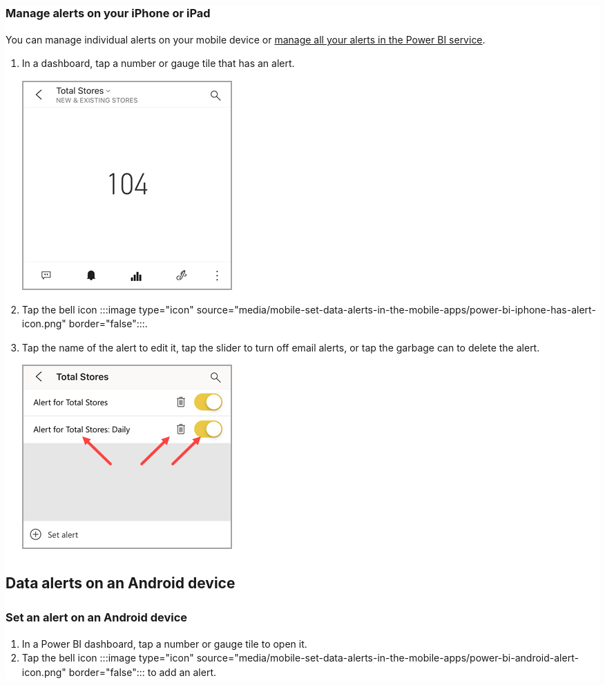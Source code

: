 ### Manage alerts on your iPhone or iPad
You can manage individual alerts on your mobile device or [manage all your alerts in the Power BI service](../../create-reports/service-set-data-alerts.md).

1. In a dashboard, tap a number or gauge tile that has an alert.  
   
   ![Screenshot of the dashboard on an iPhone or iPad, showing the number tile that has an alert.](media/mobile-set-data-alerts-in-the-mobile-apps/power-bi-iphone-card-visual_has_alert.png)

2. Tap the bell icon :::image type="icon" source="media/mobile-set-data-alerts-in-the-mobile-apps/power-bi-iphone-has-alert-icon.png" border="false":::.  
3. Tap the name of the alert to edit it, tap the slider to turn off email alerts, or tap the garbage can to delete the alert.
   
    ![Screenshot of an alert, pointing to the alert name, garbage can to delete the alert, and slider to turn the alert off.](media/mobile-set-data-alerts-in-the-mobile-apps/power-bi-iphone-edit-delete-alert.png)

## Data alerts on an Android device
### Set an alert on an Android device
1. In a Power BI dashboard, tap a number or gauge tile to open it.  
2. Tap the bell icon :::image type="icon" source="media/mobile-set-data-alerts-in-the-mobile-apps/power-bi-android-alert-icon.png" border="false"::: to add an alert.  
   